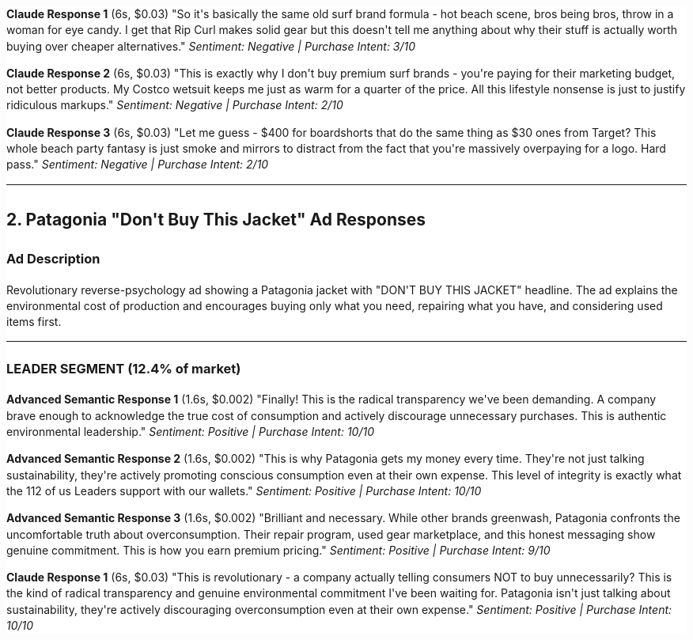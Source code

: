 **Claude Response 1** (6s, $0.03)
"So it's basically the same old surf brand formula - hot beach scene, bros being bros, throw in a woman for eye candy. I get that Rip Curl makes solid gear but this doesn't tell me anything about why their stuff is actually worth buying over cheaper alternatives."
*Sentiment: Negative | Purchase Intent: 3/10*

**Claude Response 2** (6s, $0.03)
"This is exactly why I don't buy premium surf brands - you're paying for their marketing budget, not better products. My Costco wetsuit keeps me just as warm for a quarter of the price. All this lifestyle nonsense is just to justify ridiculous markups."
*Sentiment: Negative | Purchase Intent: 2/10*

**Claude Response 3** (6s, $0.03)
"Let me guess - $400 for boardshorts that do the same thing as $30 ones from Target? This whole beach party fantasy is just smoke and mirrors to distract from the fact that you're massively overpaying for a logo. Hard pass."
*Sentiment: Negative | Purchase Intent: 2/10*

---

## 2. Patagonia "Don't Buy This Jacket" Ad Responses

### Ad Description
Revolutionary reverse-psychology ad showing a Patagonia jacket with "DON'T BUY THIS JACKET" headline. The ad explains the environmental cost of production and encourages buying only what you need, repairing what you have, and considering used items first.

---

### LEADER SEGMENT (12.4% of market)

**Advanced Semantic Response 1** (1.6s, $0.002)
"Finally! This is the radical transparency we've been demanding. A company brave enough to acknowledge the true cost of consumption and actively discourage unnecessary purchases. This is authentic environmental leadership."
*Sentiment: Positive | Purchase Intent: 10/10*

**Advanced Semantic Response 2** (1.6s, $0.002)
"This is why Patagonia gets my money every time. They're not just talking sustainability, they're actively promoting conscious consumption even at their own expense. This level of integrity is exactly what the 112 of us Leaders support with our wallets."
*Sentiment: Positive | Purchase Intent: 10/10*

**Advanced Semantic Response 3** (1.6s, $0.002)
"Brilliant and necessary. While other brands greenwash, Patagonia confronts the uncomfortable truth about overconsumption. Their repair program, used gear marketplace, and this honest messaging show genuine commitment. This is how you earn premium pricing."
*Sentiment: Positive | Purchase Intent: 9/10*

**Claude Response 1** (6s, $0.03)
"This is revolutionary - a company actually telling consumers NOT to buy unnecessarily? This is the kind of radical transparency and genuine environmental commitment I've been waiting for. Patagonia isn't just talking about sustainability, they're actively discouraging overconsumption even at their own expense."
*Sentiment: Positive | Purchase Intent: 10/10*
